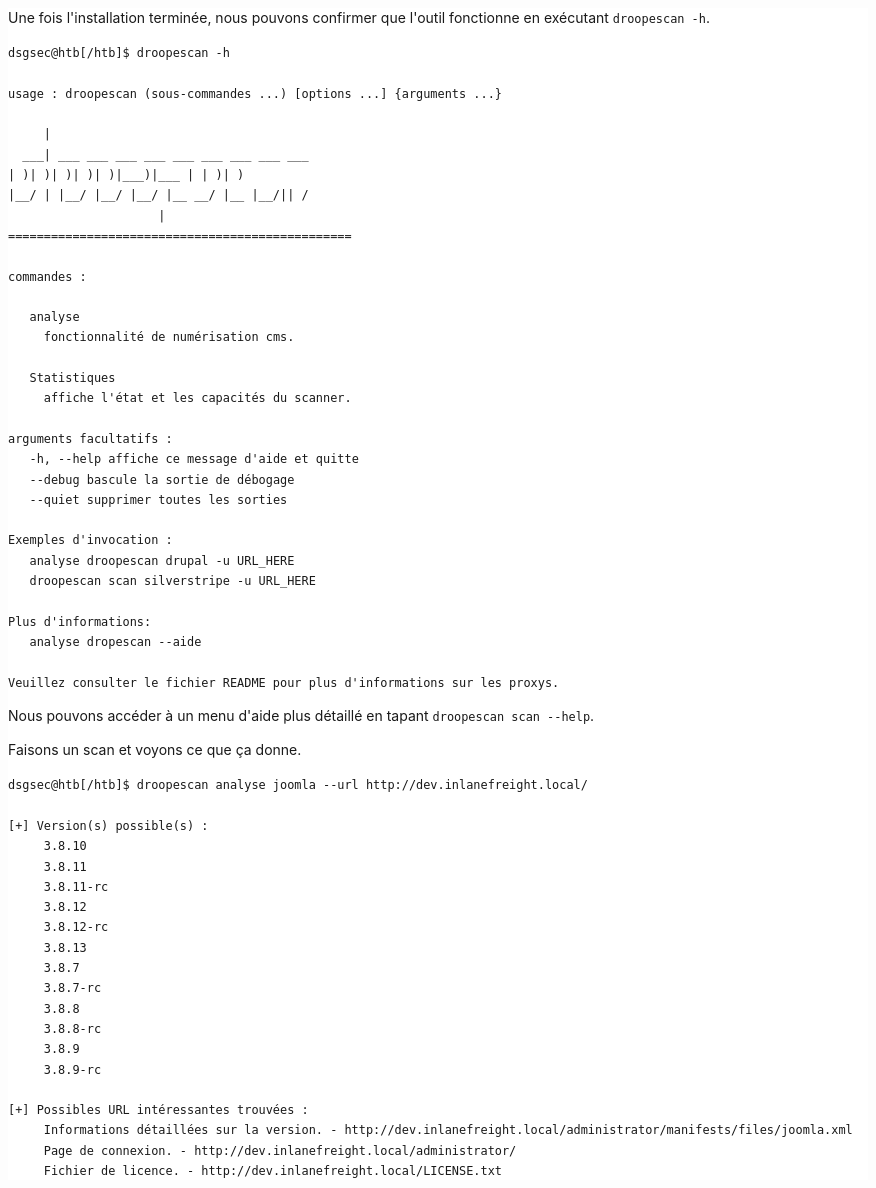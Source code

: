 Une fois l'installation terminée, nous pouvons confirmer que l'outil fonctionne en exécutant `droopescan -h`.

```
dsgsec@htb[/htb]$ droopescan -h

usage : droopescan (sous-commandes ...) [options ...] {arguments ...}

     |
  ___| ___ ___ ___ ___ ___ ___ ___ ___ ___
| )| )| )| )| )|___)|___ | | )| )
|__/ | |__/ |__/ |__/ |__ __/ |__ |__/|| /
                     |
================================================

commandes :

   analyse
     fonctionnalité de numérisation cms.

   Statistiques
     affiche l'état et les capacités du scanner.

arguments facultatifs :
   -h, --help affiche ce message d'aide et quitte
   --debug bascule la sortie de débogage
   --quiet supprimer toutes les sorties

Exemples d'invocation :
   analyse droopescan drupal -u URL_HERE
   droopescan scan silverstripe -u URL_HERE

Plus d'informations:
   analyse dropescan --aide

Veuillez consulter le fichier README pour plus d'informations sur les proxys.

```

Nous pouvons accéder à un menu d'aide plus détaillé en tapant `droopescan scan --help`.

Faisons un scan et voyons ce que ça donne.

```
dsgsec@htb[/htb]$ droopescan analyse joomla --url http://dev.inlanefreight.local/

[+] Version(s) possible(s) :
     3.8.10
     3.8.11
     3.8.11-rc
     3.8.12
     3.8.12-rc
     3.8.13
     3.8.7
     3.8.7-rc
     3.8.8
     3.8.8-rc
     3.8.9
     3.8.9-rc

[+] Possibles URL intéressantes trouvées :
     Informations détaillées sur la version. - http://dev.inlanefreight.local/administrator/manifests/files/joomla.xml
     Page de connexion. - http://dev.inlanefreight.local/administrator/
     Fichier de licence. - http://dev.inlanefreight.local/LICENSE.txt
```
